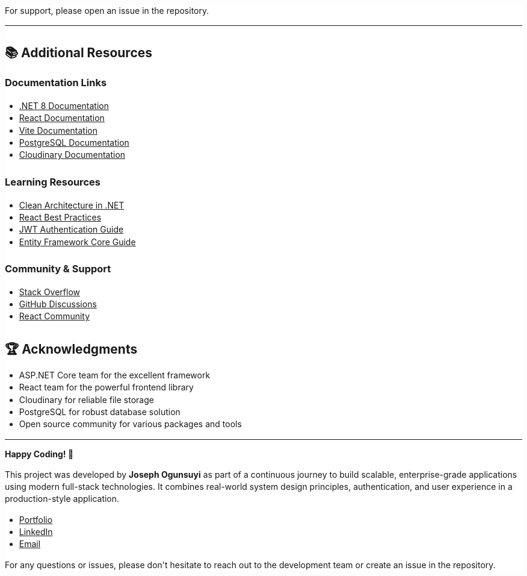 For support, please open an issue in the repository.

---

## 📚 Additional Resources

### Documentation Links
- [.NET 8 Documentation](https://docs.microsoft.com/en-us/dotnet/)
- [React Documentation](https://reactjs.org/docs/)
- [Vite Documentation](https://vitejs.dev/guide/)
- [PostgreSQL Documentation](https://www.postgresql.org/docs/)
- [Cloudinary Documentation](https://cloudinary.com/documentation)

### Learning Resources
- [Clean Architecture in .NET](https://docs.microsoft.com/en-us/dotnet/architecture/)
- [React Best Practices](https://reactjs.org/docs/thinking-in-react.html)
- [JWT Authentication Guide](https://jwt.io/introduction/)
- [Entity Framework Core Guide](https://docs.microsoft.com/en-us/ef/core/)

### Community & Support
- [Stack Overflow](https://stackoverflow.com/questions/tagged/asp.net-core+react)
- [GitHub Discussions](https://github.com/dotnet/aspnetcore/discussions)
- [React Community](https://reactjs.org/community/support.html)

## 🏆 Acknowledgments

- ASP.NET Core team for the excellent framework
- React team for the powerful frontend library
- Cloudinary for reliable file storage
- PostgreSQL for robust database solution
- Open source community for various packages and tools

---

**Happy Coding! 🚀**

This project was developed by **Joseph Ogunsuyi** as part of a continuous journey to build scalable, enterprise-grade applications using modern full-stack technologies. It combines real-world system design principles, authentication, and user experience in a production-style application.

- [Portfolio](https://ogunsuyi-joseph.netlify.app)
- [LinkedIn](https://www.linkedin.com/in/ogunsuyi-joseph-oluwaseun-0josephogunsuyi360@gmail.com8a3312aa/)
- [Email](mailto:josephogunsuyi360@gmail.com)

For any questions or issues, please don't hesitate to reach out to the development team or create an issue in the repository.
